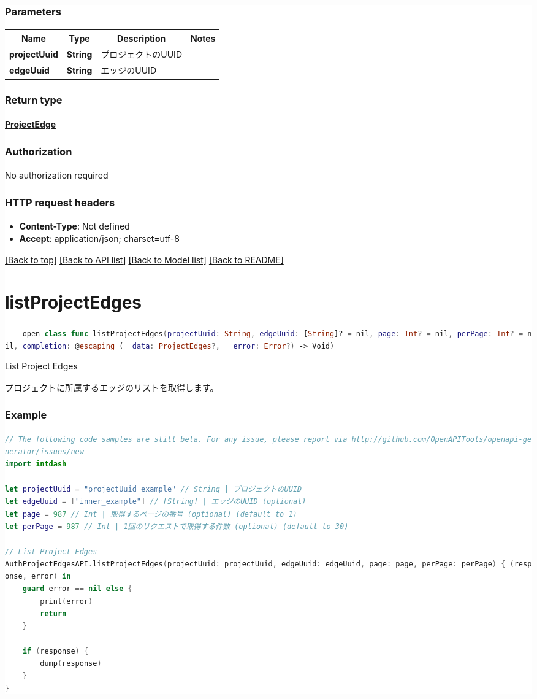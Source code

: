 ### Parameters

Name | Type | Description  | Notes
------------- | ------------- | ------------- | -------------
 **projectUuid** | **String** | プロジェクトのUUID | 
 **edgeUuid** | **String** | エッジのUUID | 

### Return type

[**ProjectEdge**](ProjectEdge.md)

### Authorization

No authorization required

### HTTP request headers

 - **Content-Type**: Not defined
 - **Accept**: application/json; charset=utf-8

[[Back to top]](#) [[Back to API list]](../README.md#documentation-for-api-endpoints) [[Back to Model list]](../README.md#documentation-for-models) [[Back to README]](../README.md)

# **listProjectEdges**
```swift
    open class func listProjectEdges(projectUuid: String, edgeUuid: [String]? = nil, page: Int? = nil, perPage: Int? = nil, completion: @escaping (_ data: ProjectEdges?, _ error: Error?) -> Void)
```

List Project Edges

プロジェクトに所属するエッジのリストを取得します。

### Example
```swift
// The following code samples are still beta. For any issue, please report via http://github.com/OpenAPITools/openapi-generator/issues/new
import intdash

let projectUuid = "projectUuid_example" // String | プロジェクトのUUID
let edgeUuid = ["inner_example"] // [String] | エッジのUUID (optional)
let page = 987 // Int | 取得するページの番号 (optional) (default to 1)
let perPage = 987 // Int | 1回のリクエストで取得する件数 (optional) (default to 30)

// List Project Edges
AuthProjectEdgesAPI.listProjectEdges(projectUuid: projectUuid, edgeUuid: edgeUuid, page: page, perPage: perPage) { (response, error) in
    guard error == nil else {
        print(error)
        return
    }

    if (response) {
        dump(response)
    }
}
```

